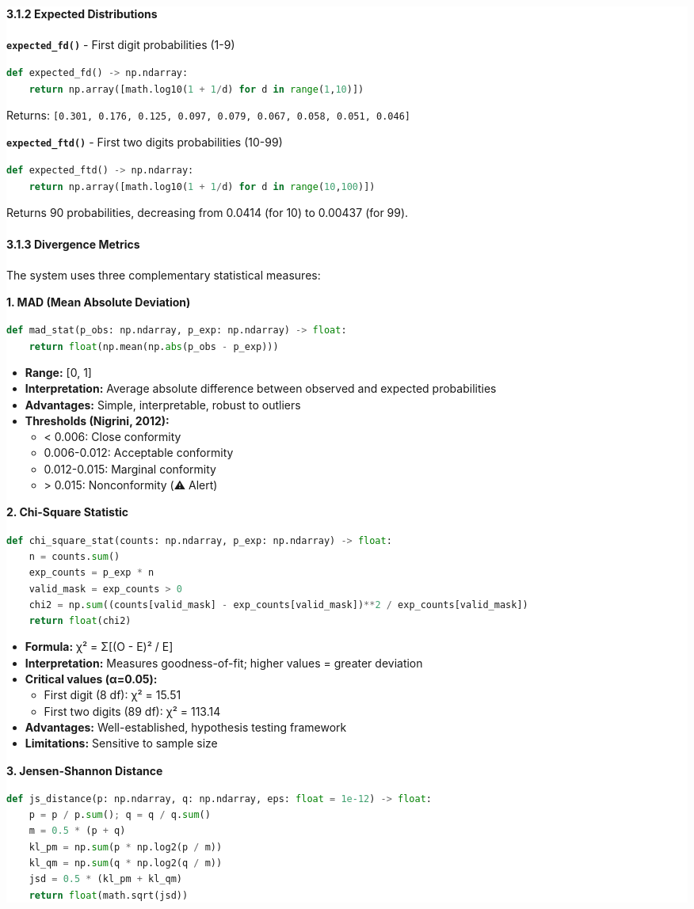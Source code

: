 #### 3.1.2 Expected Distributions

**`expected_fd()`** - First digit probabilities (1-9)
```python
def expected_fd() -> np.ndarray:
    return np.array([math.log10(1 + 1/d) for d in range(1,10)])
```

Returns: `[0.301, 0.176, 0.125, 0.097, 0.079, 0.067, 0.058, 0.051, 0.046]`

**`expected_ftd()`** - First two digits probabilities (10-99)
```python
def expected_ftd() -> np.ndarray:
    return np.array([math.log10(1 + 1/d) for d in range(10,100)])
```

Returns 90 probabilities, decreasing from 0.0414 (for 10) to 0.00437 (for 99).

#### 3.1.3 Divergence Metrics

The system uses three complementary statistical measures:

**1. MAD (Mean Absolute Deviation)**
```python
def mad_stat(p_obs: np.ndarray, p_exp: np.ndarray) -> float:
    return float(np.mean(np.abs(p_obs - p_exp)))
```

- **Range:** [0, 1]
- **Interpretation:** Average absolute difference between observed and expected probabilities
- **Advantages:** Simple, interpretable, robust to outliers
- **Thresholds (Nigrini, 2012):**
  - < 0.006: Close conformity
  - 0.006-0.012: Acceptable conformity
  - 0.012-0.015: Marginal conformity
  - \> 0.015: Nonconformity (⚠️ Alert)

**2. Chi-Square Statistic**
```python
def chi_square_stat(counts: np.ndarray, p_exp: np.ndarray) -> float:
    n = counts.sum()
    exp_counts = p_exp * n
    valid_mask = exp_counts > 0
    chi2 = np.sum((counts[valid_mask] - exp_counts[valid_mask])**2 / exp_counts[valid_mask])
    return float(chi2)
```

- **Formula:** χ² = Σ[(O - E)² / E]
- **Interpretation:** Measures goodness-of-fit; higher values = greater deviation
- **Critical values (α=0.05):**
  - First digit (8 df): χ² = 15.51
  - First two digits (89 df): χ² = 113.14
- **Advantages:** Well-established, hypothesis testing framework
- **Limitations:** Sensitive to sample size

**3. Jensen-Shannon Distance**
```python
def js_distance(p: np.ndarray, q: np.ndarray, eps: float = 1e-12) -> float:
    p = p / p.sum(); q = q / q.sum()
    m = 0.5 * (p + q)
    kl_pm = np.sum(p * np.log2(p / m))
    kl_qm = np.sum(q * np.log2(q / m))
    jsd = 0.5 * (kl_pm + kl_qm)
    return float(math.sqrt(jsd))
```
